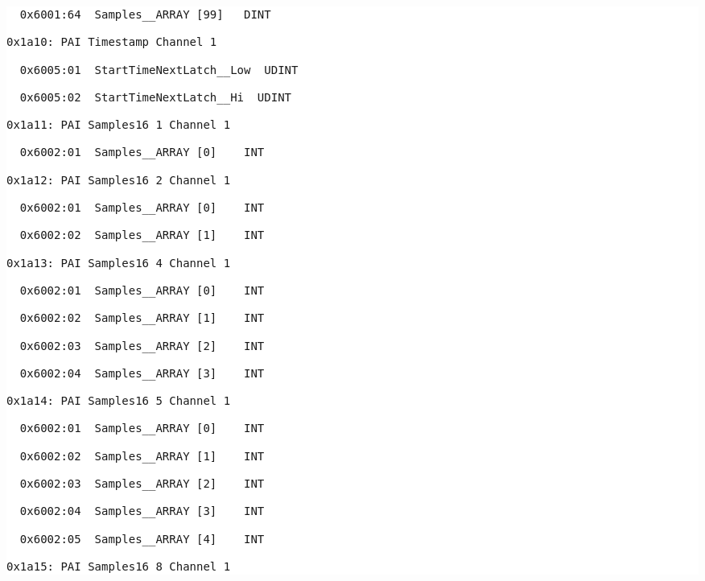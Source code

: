 </tr>
<tr>
<td><pre>  0x6001:64  Samples__ARRAY [99]   DINT</pre></td>
</tr>
<tr>
<td><pre>0x1a10: PAI Timestamp Channel 1</pre></td>
</tr>
<tr>
<td><pre>  0x6005:01  StartTimeNextLatch__Low  UDINT</pre></td>
</tr>
<tr>
<td><pre>  0x6005:02  StartTimeNextLatch__Hi  UDINT</pre></td>
</tr>
<tr>
<td><pre>0x1a11: PAI Samples16 1 Channel 1</pre></td>
</tr>
<tr>
<td><pre>  0x6002:01  Samples__ARRAY [0]    INT</pre></td>
</tr>
<tr>
<td><pre>0x1a12: PAI Samples16 2 Channel 1</pre></td>
</tr>
<tr>
<td><pre>  0x6002:01  Samples__ARRAY [0]    INT</pre></td>
</tr>
<tr>
<td><pre>  0x6002:02  Samples__ARRAY [1]    INT</pre></td>
</tr>
<tr>
<td><pre>0x1a13: PAI Samples16 4 Channel 1</pre></td>
</tr>
<tr>
<td><pre>  0x6002:01  Samples__ARRAY [0]    INT</pre></td>
</tr>
<tr>
<td><pre>  0x6002:02  Samples__ARRAY [1]    INT</pre></td>
</tr>
<tr>
<td><pre>  0x6002:03  Samples__ARRAY [2]    INT</pre></td>
</tr>
<tr>
<td><pre>  0x6002:04  Samples__ARRAY [3]    INT</pre></td>
</tr>
<tr>
<td><pre>0x1a14: PAI Samples16 5 Channel 1</pre></td>
</tr>
<tr>
<td><pre>  0x6002:01  Samples__ARRAY [0]    INT</pre></td>
</tr>
<tr>
<td><pre>  0x6002:02  Samples__ARRAY [1]    INT</pre></td>
</tr>
<tr>
<td><pre>  0x6002:03  Samples__ARRAY [2]    INT</pre></td>
</tr>
<tr>
<td><pre>  0x6002:04  Samples__ARRAY [3]    INT</pre></td>
</tr>
<tr>
<td><pre>  0x6002:05  Samples__ARRAY [4]    INT</pre></td>
</tr>
<tr>
<td><pre>0x1a15: PAI Samples16 8 Channel 1</pre></td>
</tr>